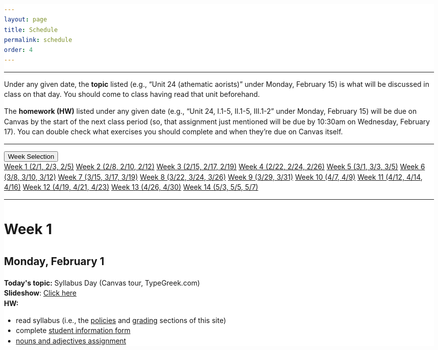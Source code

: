 ```yaml
---
layout: page
title: Schedule
permalink: schedule
order: 4
---
```


***

Under any given date, the **topic** listed (e.g., “Unit 24 (athematic aorists)” under Monday, February 15) is what will be discussed in class on that day. You should come to class having read that unit beforehand.  

The **homework (HW)** listed under any given date (e.g., “Unit 24, I.1-5, II.1-5, III.1-2” under Monday, February 15) will be due on Canvas by the start of the next class period (so, that assignment just mentioned will be due by 10:30am on Wednesday, February 17). You can double check what exercises you should complete and when they’re due on Canvas itself.  

***

<div class="navdropdown">
  <button class="navdropbtn" onclick="toggleDropdown()">Week Selection <i class="fa fa-caret-down"></i></button>
  <div class="navdropdown-content" id="myDropdown">
    <a href="#week-1">Week 1 (2/1, 2/3, 2/5)</a>
    <a href="#week-2">Week 2 (2/8, 2/10, 2/12)</a>
    <a href="#week-3">Week 3 (2/15, 2/17, 2/19)</a>
    <a href="#week-4">Week 4 (2/22, 2/24, 2/26)</a>
    <a href="#week-5">Week 5 (3/1, 3/3, 3/5)</a>
    <a href="#week-6">Week 6 (3/8, 3/10, 3/12)</a>
    <a href="#week-7">Week 7 (3/15, 3/17, 3/19)</a>
    <a href="#week-8">Week 8 (3/22, 3/24, 3/26)</a>
    <a href="#week-9">Week 9 (3/29, 3/31)</a>
    <a href="#week-10">Week 10 (4/7, 4/9)</a>
    <a href="#week-11">Week 11 (4/12, 4/14, 4/16)</a>
    <a href="#week-12">Week 12 (4/19, 4/21, 4/23)</a>
    <a href="#week-13">Week 13 (4/26, 4/30)</a>
    <a href="#week-14">Week 14 (5/3, 5/5, 5/7)</a>
  </div>
</div>

***  

# Week 1  

## Monday, February 1  
**Today's topic:** Syllabus Day (Canvas tour, TypeGreek.com)  
**Slideshow**: [Click here](https://drive.google.com/file/d/1VVEOU8_C1VKCpzT9sl57smJ1dPHkU97m/view?usp=sharing)  
**HW:**
* read syllabus (i.e., the [policies](policies) and [grading](grading) sections of this site)
* complete [student information form](https://forms.gle/g7nDXyFj6YEwQSaP6)
* [nouns and adjectives assignment](https://hc.instructure.com/courses/3462/assignments/28210)
